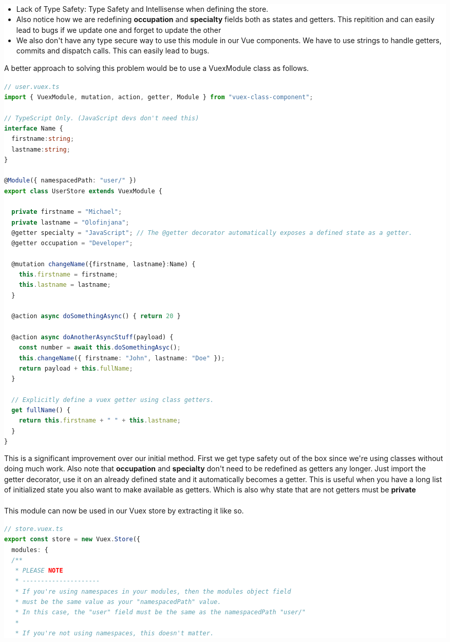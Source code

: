 * Lack of Type Safety: Type Safety and Intellisense when defining the store.
* Also notice how we are redefining **occupation** and **specialty** fields both as states and getters. This repitition and can easily lead to bugs if we update one and forget to update the other
* We also don't have any type secure way to use this module in our Vue components. We have to use strings to handle getters, commits and dispatch calls. This can easily lead to bugs.

A better approach to solving this problem would be to use a VuexModule class as follows.
```ts
// user.vuex.ts
import { VuexModule, mutation, action, getter, Module } from "vuex-class-component";

// TypeScript Only. (JavaScript devs don't need this)
interface Name { 
  firstname:string;
  lastname:string;
}

@Module({ namespacedPath: "user/" })
export class UserStore extends VuexModule {
  
  private firstname = "Michael";
  private lastname = "Olofinjana";
  @getter specialty = "JavaScript"; // The @getter decorator automatically exposes a defined state as a getter.
  @getter occupation = "Developer"; 

  @mutation changeName({firstname, lastname}:Name) {
    this.firstname = firstname;
    this.lastname = lastname;
  }

  @action async doSomethingAsync() { return 20 }

  @action async doAnotherAsyncStuff(payload) { 
    const number = await this.doSomethingAsyc();
    this.changeName({ firstname: "John", lastname: "Doe" });
    return payload + this.fullName;
  }

  // Explicitly define a vuex getter using class getters.
  get fullName() {
    return this.firstname + " " + this.lastname;
  }
}
```
This is a significant improvement over our initial method. First we get type safety out of the box since we're using classes without doing much work. Also note that **occupation** and **specialty** don't need to be redefined as getters any longer. Just import the getter decorator, use it on an already defined state and it automatically becomes a getter. This is useful when you have a long list of initialized state you also want to make available as getters. Which is also why state that are not getters must be **private**\
\
This module can now be used in our Vuex store by extracting it like so.
```ts
// store.vuex.ts
export const store = new Vuex.Store({
  modules: {
  /** 
   * PLEASE NOTE
   * ---------------------
   * If you're using namespaces in your modules, then the modules object field 
   * must be the same value as your "namespacedPath" value.
   * In this case, the "user" field must be the same as the namespacedPath "user/"
   * 
   * If you're not using namespaces, this doesn't matter.
```
